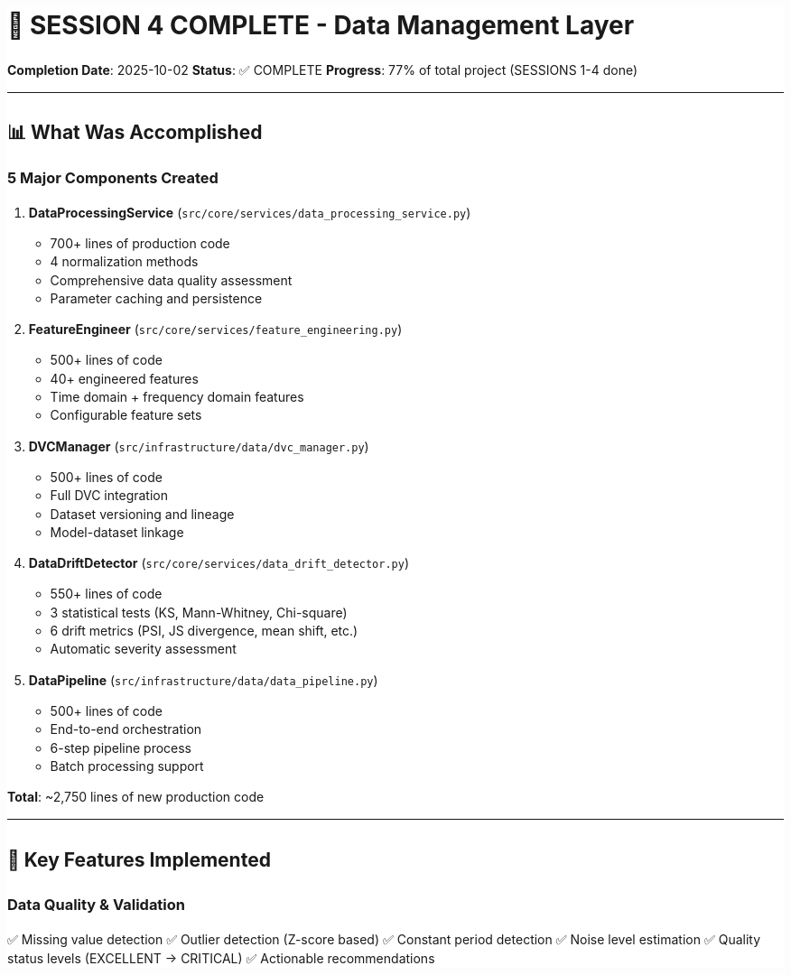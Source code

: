 # 🎉 SESSION 4 COMPLETE - Data Management Layer

**Completion Date**: 2025-10-02
**Status**: ✅ COMPLETE
**Progress**: 77% of total project (SESSIONS 1-4 done)

---

## 📊 What Was Accomplished

### 5 Major Components Created

1. **DataProcessingService** (`src/core/services/data_processing_service.py`)
   - 700+ lines of production code
   - 4 normalization methods
   - Comprehensive data quality assessment
   - Parameter caching and persistence

2. **FeatureEngineer** (`src/core/services/feature_engineering.py`)
   - 500+ lines of code
   - 40+ engineered features
   - Time domain + frequency domain features
   - Configurable feature sets

3. **DVCManager** (`src/infrastructure/data/dvc_manager.py`)
   - 500+ lines of code
   - Full DVC integration
   - Dataset versioning and lineage
   - Model-dataset linkage

4. **DataDriftDetector** (`src/core/services/data_drift_detector.py`)
   - 550+ lines of code
   - 3 statistical tests (KS, Mann-Whitney, Chi-square)
   - 6 drift metrics (PSI, JS divergence, mean shift, etc.)
   - Automatic severity assessment

5. **DataPipeline** (`src/infrastructure/data/data_pipeline.py`)
   - 500+ lines of code
   - End-to-end orchestration
   - 6-step pipeline process
   - Batch processing support

**Total**: ~2,750 lines of new production code

---

## 🎯 Key Features Implemented

### Data Quality & Validation
✅ Missing value detection
✅ Outlier detection (Z-score based)
✅ Constant period detection
✅ Noise level estimation
✅ Quality status levels (EXCELLENT → CRITICAL)
✅ Actionable recommendations
